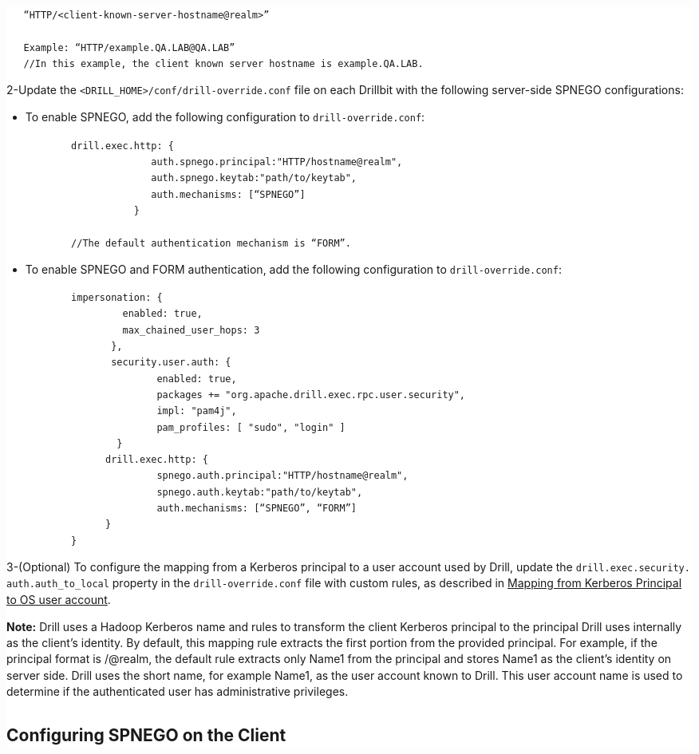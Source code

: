        “HTTP/<client-known-server-hostname@realm>”
       
       Example: “HTTP/example.QA.LAB@QA.LAB” 
       //In this example, the client known server hostname is example.QA.LAB.  

2-Update the `<DRILL_HOME>/conf/drill-override.conf` file on each Drillbit with the following server-side SPNEGO configurations:  



- To enable SPNEGO, add the following configuration to `drill-override.conf`:  

              drill.exec.http: {
              				auth.spnego.principal:"HTTP/hostname@realm",
              				auth.spnego.keytab:"path/to/keytab",
              				auth.mechanisms: [“SPNEGO”]    
       					 }   
              
              //The default authentication mechanism is “FORM”.   
 
- To enable SPNEGO and FORM authentication, add the following configuration to `drill-override.conf`:  

              impersonation: {
                       enabled: true,
                       max_chained_user_hops: 3
                     },
                     security.user.auth: {
                             enabled: true,
                             packages += "org.apache.drill.exec.rpc.user.security",
                             impl: "pam4j",
                             pam_profiles: [ "sudo", "login" ]
                      }
                    drill.exec.http: {
                             spnego.auth.principal:"HTTP/hostname@realm",
                             spnego.auth.keytab:"path/to/keytab",
                             auth.mechanisms: [“SPNEGO”, “FORM”]
                    }
              }  

3-(Optional) To configure the mapping from a Kerberos principal to a user account used by Drill, update the `drill.exec.security.auth.auth_to_local` property in the `drill-override.conf` file with custom rules, as described in [Mapping from Kerberos Principal to OS user account](https://hadoop.apache.org/docs/r2.7.2/hadoop-project-dist/hadoop-common/SecureMode.html#Mapping_from_Kerberos_principal_to_OS_user_account "Mapping from Kerberos Principal").  

**Note:** Drill uses a Hadoop Kerberos name and rules to transform the client Kerberos principal to the principal Drill uses internally as the client’s identity. By default, this mapping rule extracts the first portion from the provided principal. For example, if the principal format is <Name1>/<Name2>@realm, the default rule extracts only Name1 from the principal and stores Name1 as the client’s identity on server side. Drill uses the short name, for example Name1, as the user account known to Drill. This user account name is used to determine if the authenticated user has administrative privileges.
   

## Configuring SPNEGO on the Client  
